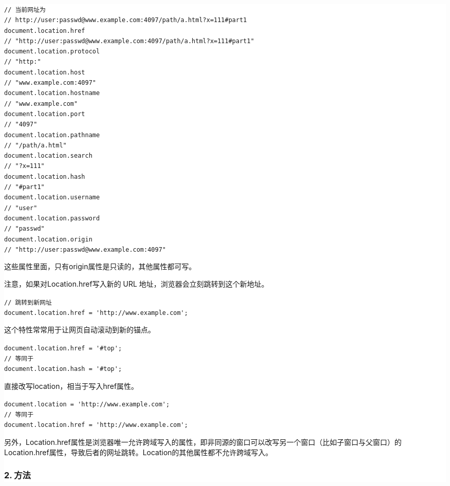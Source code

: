 ```url
// 当前网址为
// http://user:passwd@www.example.com:4097/path/a.html?x=111#part1
document.location.href
// "http://user:passwd@www.example.com:4097/path/a.html?x=111#part1"
document.location.protocol
// "http:"
document.location.host
// "www.example.com:4097"
document.location.hostname
// "www.example.com"
document.location.port
// "4097"
document.location.pathname
// "/path/a.html"
document.location.search
// "?x=111"
document.location.hash
// "#part1"
document.location.username
// "user"
document.location.password
// "passwd"
document.location.origin
// "http://user:passwd@www.example.com:4097"
```

这些属性里面，只有origin属性是只读的，其他属性都可写。

注意，如果对Location.href写入新的 URL 地址，浏览器会立刻跳转到这个新地址。

```url
// 跳转到新网址
document.location.href = 'http://www.example.com';
```

这个特性常常用于让网页自动滚动到新的锚点。

```url
document.location.href = '#top';
// 等同于
document.location.hash = '#top';
```

直接改写location，相当于写入href属性。

```url
document.location = 'http://www.example.com';
// 等同于
document.location.href = 'http://www.example.com';
```

另外，Location.href属性是浏览器唯一允许跨域写入的属性，即非同源的窗口可以改写另一个窗口（比如子窗口与父窗口）的Location.href属性，导致后者的网址跳转。Location的其他属性都不允许跨域写入。

### 2. 方法
